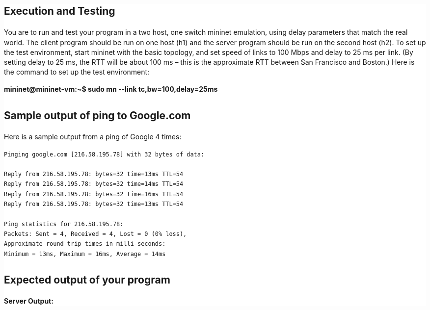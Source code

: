 ## Execution and Testing

You are to run and test your program in a two host, one switch mininet emulation, using delay parameters that match the real world. The client program should be run on one host (h1) and the server program should be run on the second host (h2). To set up the test environment, start mininet with the basic topology, and set speed of links to 100 Mbps and delay to 25 ms per link. (By setting delay to 25 ms, the RTT will be about 100 ms – this is the approximate RTT between San Francisco and Boston.) Here is the command to set up the test environment:

**mininet@mininet-vm:~$ sudo mn --link tc,bw=100,delay=25ms**

## Sample output of ping to Google.com

Here is a sample output from a ping of Google 4 times:

    Pinging google.com [216.58.195.78] with 32 bytes of data:
    
    Reply from 216.58.195.78: bytes=32 time=13ms TTL=54
    Reply from 216.58.195.78: bytes=32 time=14ms TTL=54
    Reply from 216.58.195.78: bytes=32 time=16ms TTL=54
    Reply from 216.58.195.78: bytes=32 time=13ms TTL=54 
    
    Ping statistics for 216.58.195.78:
    Packets: Sent = 4, Received = 4, Lost = 0 (0% loss), 
    Approximate round trip times in milli-seconds:
    Minimum = 13ms, Maximum = 16ms, Average = 14ms

## Expected output of your program

**Server Output:** 

